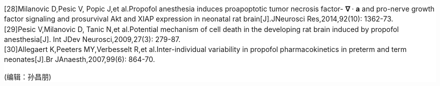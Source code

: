 [28]Milanovic D,Pesic V, Popic J,et al.Propofol anesthesia induces proapoptotic tumor necrosis factor- $\mathbf { \nabla } \cdot \mathbf { a }$ and pro-nerve growth factor signaling and prosurvival Akt and XIAP expression in neonatal rat brain[J].JNeurosci Res,2014,92(10): 1362-73.   
[29]Pesic V,Milanovic D, Tanic N,et al.Potential mechanism of cell death in the developing rat brain induced by propofol anesthesia[J]. Int JDev Neurosci,2009,27(3): 279-87.   
[30]Allegaert K,Peeters MY,Verbesselt R,et al.Inter-individual variability in propofol pharmacokinetics in preterm and term neonates[J].Br JAnaesth,2007,99(6): 864-70.

(编辑：孙昌朋)